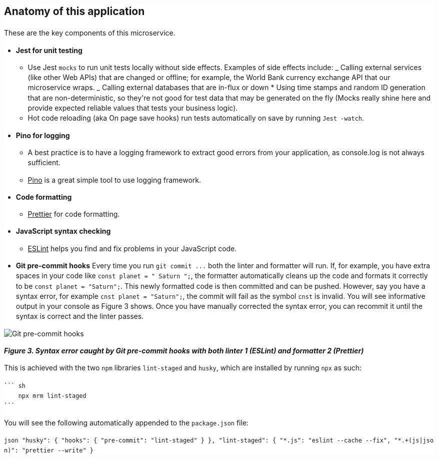 ## Anatomy of this application

These are the key components of this microservice.

- **Jest for unit testing**

  - Use Jest `mocks` to run unit tests locally without side effects. Examples of side effects include:
    _ Calling external services (like other Web APIs) that are changed or offline; for example, the World Bank currency exchange API that our microservice wraps.
    _ Calling external databases that are in-flux or down \* Using time stamps and random ID generation that are non-deterministic, so they're not good for test data that may be generated on the fly (Mocks really shine here and provide expected reliable values that tests your business logic).
  - Hot code reloading (aka On page save hooks) run tests automatically on save by running `Jest -watch`.

- **Pino for logging**

  - A best practice is to have a logging framework to extract good errors from your application, as console.log is not always sufficient.

  - [Pino](https://github.com/pinojs/pino) is a great simple tool to use logging framework.

- **Code formatting**

  - [Prettier](https://prettier.io/) for code formatting.

- **JavaScript syntax checking**

  - [ESLint](https://eslint.org/) helps you find and fix problems in your JavaScript code.

- **Git pre-commit hooks**
  Every time you run `git commit ...` both the linter and formatter will run. If, for example, you have extra spaces in your code like `const planet = " Saturn ";`, the formatter automatically cleans up the code and formats it correctly to be `const planet = "Saturn";`. This newly formatted code is then committed and can be pushed. However, say you have a syntax error, for example `cnst planet = "Saturn";`, the commit will fail as the symbol `cnst` is invalid. You will see informative output in your console as Figure 3 shows. Once you have manually corrected the syntax error, you can recommit it until the syntax is correct and the linter passes.

![Git pre-commit hooks](./doc/source/images/pre-commit-hook-syntax-error-csnt-const.jpg)

**_Figure 3. Syntax error caught by Git pre-commit hooks with both linter 1 (ESLint) and formatter 2 (Prettier)_**

This is achieved with the two `npm` libraries `lint-staged` and `husky`, which are installed by running `npx` as such:

    ``` sh
        npx mrm lint-staged
    ```

You will see the following automatically appended to the `package.json` file:

`json "husky": { "hooks": { "pre-commit": "lint-staged" } }, "lint-staged": { "*.js": "eslint --cache --fix", "*.+(js|json)": "prettier --write" }`
